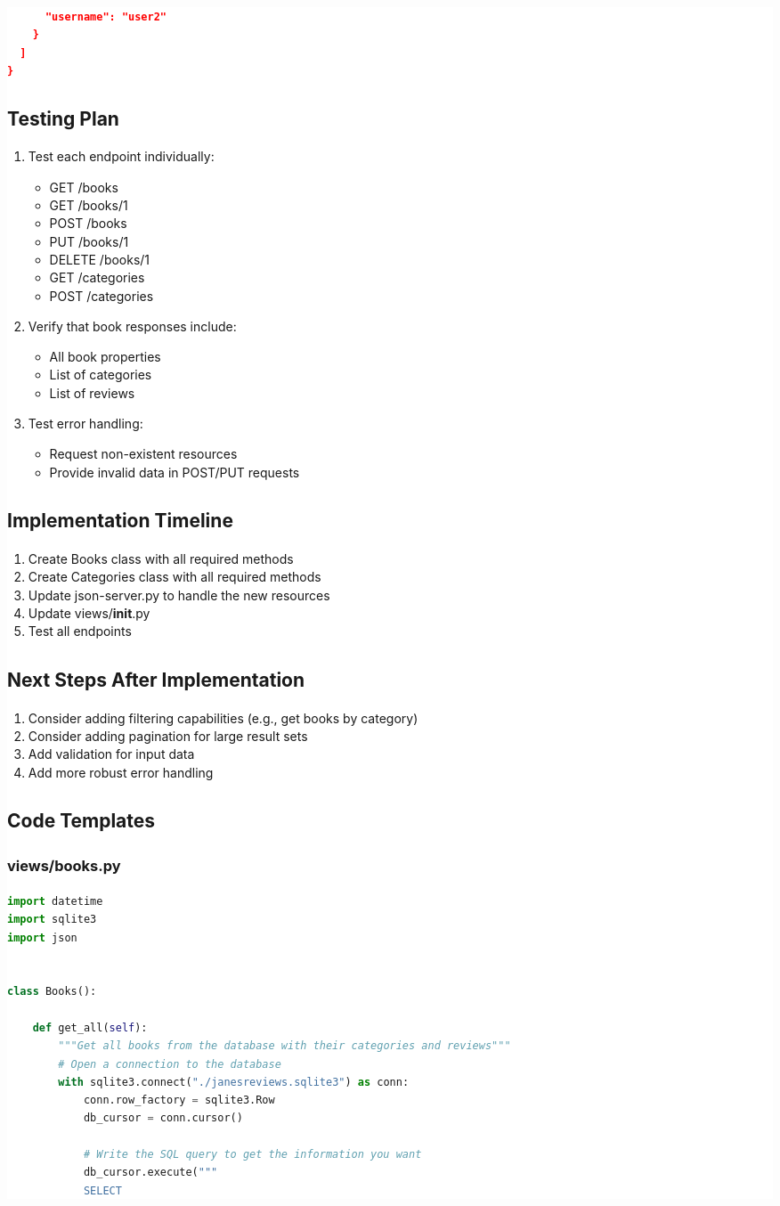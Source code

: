```json
      "username": "user2"
    }
  ]
}
```

## Testing Plan

1. Test each endpoint individually:
   - GET /books
   - GET /books/1
   - POST /books
   - PUT /books/1
   - DELETE /books/1
   - GET /categories
   - POST /categories

2. Verify that book responses include:
   - All book properties
   - List of categories
   - List of reviews

3. Test error handling:
   - Request non-existent resources
   - Provide invalid data in POST/PUT requests

## Implementation Timeline

1. Create Books class with all required methods
2. Create Categories class with all required methods
3. Update json-server.py to handle the new resources
4. Update views/__init__.py
5. Test all endpoints

## Next Steps After Implementation

1. Consider adding filtering capabilities (e.g., get books by category)
2. Consider adding pagination for large result sets
3. Add validation for input data
4. Add more robust error handling

## Code Templates

### views/books.py

```python
import datetime
import sqlite3
import json


class Books():

    def get_all(self):
        """Get all books from the database with their categories and reviews"""
        # Open a connection to the database
        with sqlite3.connect("./janesreviews.sqlite3") as conn:
            conn.row_factory = sqlite3.Row
            db_cursor = conn.cursor()

            # Write the SQL query to get the information you want
            db_cursor.execute("""
            SELECT
```